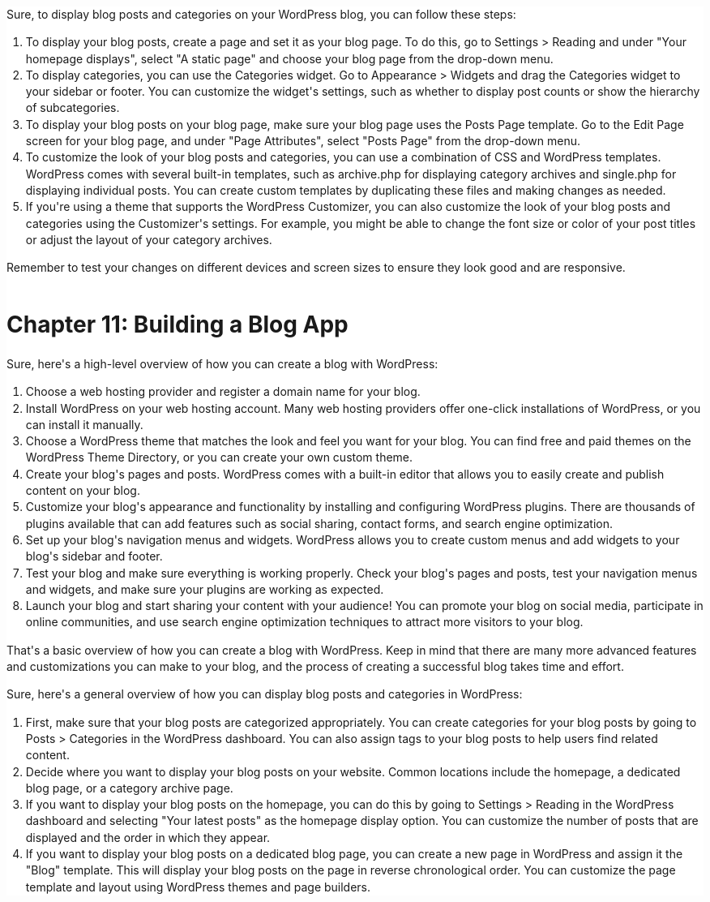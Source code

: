 Sure, to display blog posts and categories on your WordPress blog, you can follow these steps:

1. To display your blog posts, create a page and set it as your blog page. To do this, go to Settings > Reading and under "Your homepage displays", select "A static page" and choose your blog page from the drop-down menu.
2. To display categories, you can use the Categories widget. Go to Appearance > Widgets and drag the Categories widget to your sidebar or footer. You can customize the widget's settings, such as whether to display post counts or show the hierarchy of subcategories.
3. To display your blog posts on your blog page, make sure your blog page uses the Posts Page template. Go to the Edit Page screen for your blog page, and under "Page Attributes", select "Posts Page" from the drop-down menu.
4. To customize the look of your blog posts and categories, you can use a combination of CSS and WordPress templates. WordPress comes with several built-in templates, such as archive.php for displaying category archives and single.php for displaying individual posts. You can create custom templates by duplicating these files and making changes as needed.
5. If you're using a theme that supports the WordPress Customizer, you can also customize the look of your blog posts and categories using the Customizer's settings. For example, you might be able to change the font size or color of your post titles or adjust the layout of your category archives.

Remember to test your changes on different devices and screen sizes to ensure they look good and are responsive.

# Chapter 11: Building a Blog App

Sure, here's a high-level overview of how you can create a blog with WordPress:

1. Choose a web hosting provider and register a domain name for your blog.
2. Install WordPress on your web hosting account. Many web hosting providers offer one-click installations of WordPress, or you can install it manually.
3. Choose a WordPress theme that matches the look and feel you want for your blog. You can find free and paid themes on the WordPress Theme Directory, or you can create your own custom theme.
4. Create your blog's pages and posts. WordPress comes with a built-in editor that allows you to easily create and publish content on your blog.
5. Customize your blog's appearance and functionality by installing and configuring WordPress plugins. There are thousands of plugins available that can add features such as social sharing, contact forms, and search engine optimization.
6. Set up your blog's navigation menus and widgets. WordPress allows you to create custom menus and add widgets to your blog's sidebar and footer.
7. Test your blog and make sure everything is working properly. Check your blog's pages and posts, test your navigation menus and widgets, and make sure your plugins are working as expected.
8. Launch your blog and start sharing your content with your audience! You can promote your blog on social media, participate in online communities, and use search engine optimization techniques to attract more visitors to your blog.

That's a basic overview of how you can create a blog with WordPress. Keep in mind that there are many more advanced features and customizations you can make to your blog, and the process of creating a successful blog takes time and effort.

Sure, here's a general overview of how you can display blog posts and categories in WordPress:

1. First, make sure that your blog posts are categorized appropriately. You can create categories for your blog posts by going to Posts > Categories in the WordPress dashboard. You can also assign tags to your blog posts to help users find related content.
2. Decide where you want to display your blog posts on your website. Common locations include the homepage, a dedicated blog page, or a category archive page.
3. If you want to display your blog posts on the homepage, you can do this by going to Settings > Reading in the WordPress dashboard and selecting "Your latest posts" as the homepage display option. You can customize the number of posts that are displayed and the order in which they appear.
4. If you want to display your blog posts on a dedicated blog page, you can create a new page in WordPress and assign it the "Blog" template. This will display your blog posts on the page in reverse chronological order. You can customize the page template and layout using WordPress themes and page builders.